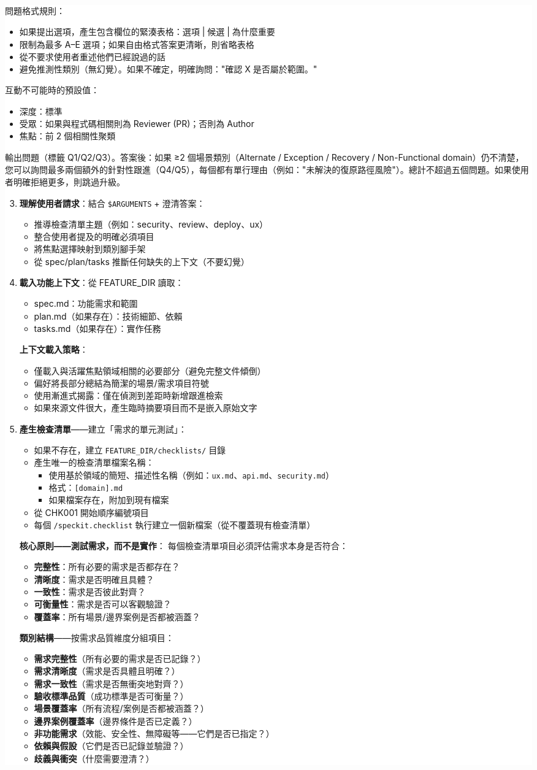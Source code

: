    問題格式規則：
   - 如果提出選項，產生包含欄位的緊湊表格：選項 | 候選 | 為什麼重要
   - 限制為最多 A–E 選項；如果自由格式答案更清晰，則省略表格
   - 從不要求使用者重述他們已經說過的話
   - 避免推測性類別（無幻覺）。如果不確定，明確詢問："確認 X 是否屬於範圍。"

   互動不可能時的預設值：
   - 深度：標準
   - 受眾：如果與程式碼相關則為 Reviewer (PR)；否則為 Author
   - 焦點：前 2 個相關性聚類

   輸出問題（標籤 Q1/Q2/Q3）。答案後：如果 ≥2 個場景類別（Alternate / Exception / Recovery / Non-Functional domain）仍不清楚，您可以詢問最多兩個額外的針對性跟進（Q4/Q5），每個都有單行理由（例如："未解決的復原路徑風險"）。總計不超過五個問題。如果使用者明確拒絕更多，則跳過升級。

3. **理解使用者請求**：結合 `$ARGUMENTS` + 澄清答案：
   - 推導檢查清單主題（例如：security、review、deploy、ux）
   - 整合使用者提及的明確必須項目
   - 將焦點選擇映射到類別腳手架
   - 從 spec/plan/tasks 推斷任何缺失的上下文（不要幻覺）

4. **載入功能上下文**：從 FEATURE_DIR 讀取：
   - spec.md：功能需求和範圍
   - plan.md（如果存在）：技術細節、依賴
   - tasks.md（如果存在）：實作任務

   **上下文載入策略**：
   - 僅載入與活躍焦點領域相關的必要部分（避免完整文件傾倒）
   - 偏好將長部分總結為簡潔的場景/需求項目符號
   - 使用漸進式揭露：僅在偵測到差距時新增跟進檢索
   - 如果來源文件很大，產生臨時摘要項目而不是嵌入原始文字

5. **產生檢查清單**——建立「需求的單元測試」：
   - 如果不存在，建立 `FEATURE_DIR/checklists/` 目錄
   - 產生唯一的檢查清單檔案名稱：
     - 使用基於領域的簡短、描述性名稱（例如：`ux.md`、`api.md`、`security.md`）
     - 格式：`[domain].md`
     - 如果檔案存在，附加到現有檔案
   - 從 CHK001 開始順序編號項目
   - 每個 `/speckit.checklist` 執行建立一個新檔案（從不覆蓋現有檢查清單）

   **核心原則——測試需求，而不是實作**：
   每個檢查清單項目必須評估需求本身是否符合：
   - **完整性**：所有必要的需求是否都存在？
   - **清晰度**：需求是否明確且具體？
   - **一致性**：需求是否彼此對齊？
   - **可衡量性**：需求是否可以客觀驗證？
   - **覆蓋率**：所有場景/邊界案例是否都被涵蓋？

   **類別結構**——按需求品質維度分組項目：
   - **需求完整性**（所有必要的需求是否已記錄？）
   - **需求清晰度**（需求是否具體且明確？）
   - **需求一致性**（需求是否無衝突地對齊？）
   - **驗收標準品質**（成功標準是否可衡量？）
   - **場景覆蓋率**（所有流程/案例是否都被涵蓋？）
   - **邊界案例覆蓋率**（邊界條件是否已定義？）
   - **非功能需求**（效能、安全性、無障礙等——它們是否已指定？）
   - **依賴與假設**（它們是否已記錄並驗證？）
   - **歧義與衝突**（什麼需要澄清？）
   